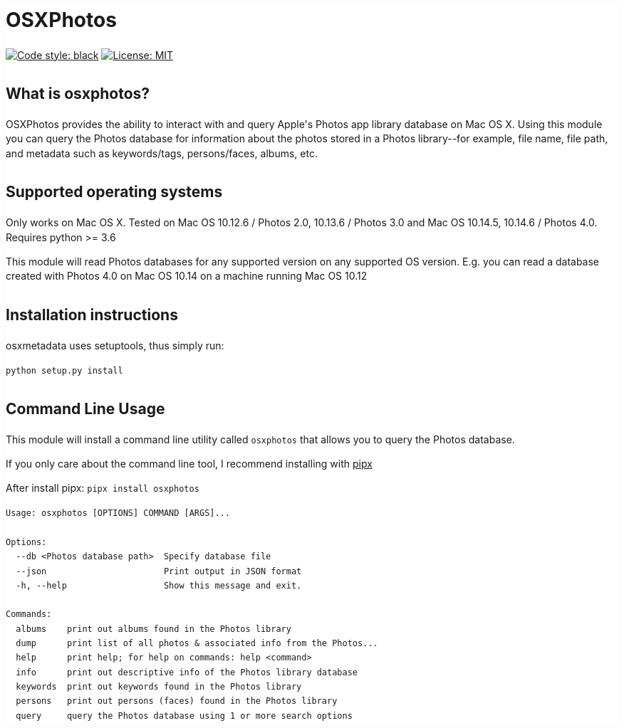 # OSXPhotos

[![Code style: black](https://img.shields.io/badge/code%20style-black-000000.svg)](https://github.com/python/black)
[![License: MIT](https://img.shields.io/badge/License-MIT-yellow.svg)](https://opensource.org/licenses/MIT)

## What is osxphotos?

OSXPhotos provides the ability to interact with and query Apple's Photos app library database on Mac OS X. Using this module you can query the Photos database for information about the photos stored in a Photos library--for example, file name, file path, and metadata such as keywords/tags, persons/faces, albums, etc.     

## Supported operating systems

Only works on Mac OS X. Tested on Mac OS 10.12.6 / Photos 2.0, 10.13.6 / Photos 3.0 and Mac OS 10.14.5, 10.14.6 / Photos 4.0. Requires python >= 3.6

This module will read Photos databases for any supported version on any supported OS version.  E.g. you can read a database created with Photos 4.0 on Mac OS 10.14 on a machine running Mac OS 10.12

## Installation instructions

osxmetadata uses setuptools, thus simply run:

	python setup.py install

## Command Line Usage

This module will install a command line utility called `osxphotos` that allows you to query the Photos database.

If you only care about the command line tool, I recommend installing with [pipx](https://github.com/pipxproject/pipx)

After install pipx:
`pipx install osxphotos`

```
Usage: osxphotos [OPTIONS] COMMAND [ARGS]...

Options:
  --db <Photos database path>  Specify database file
  --json                       Print output in JSON format
  -h, --help                   Show this message and exit.

Commands:
  albums    print out albums found in the Photos library
  dump      print list of all photos & associated info from the Photos...
  help      print help; for help on commands: help <command>
  info      print out descriptive info of the Photos library database
  keywords  print out keywords found in the Photos library
  persons   print out persons (faces) found in the Photos library
  query     query the Photos database using 1 or more search options
```
